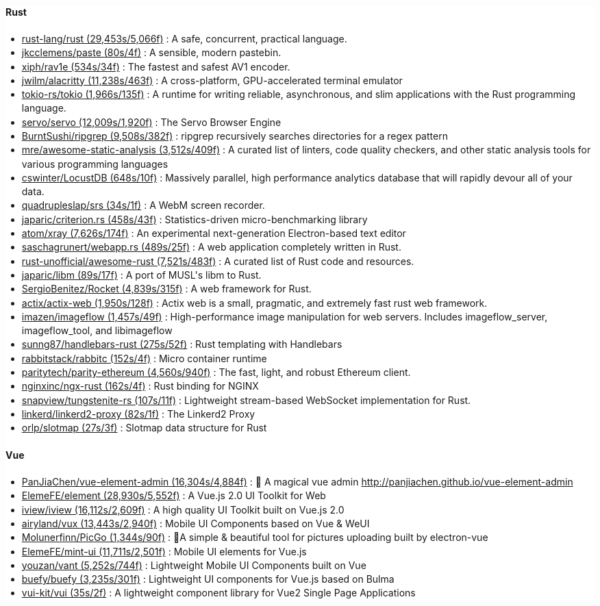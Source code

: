 #### Rust
* [rust-lang/rust (29,453s/5,066f)](https://github.com/rust-lang/rust) : A safe, concurrent, practical language.
* [jkcclemens/paste (80s/4f)](https://github.com/jkcclemens/paste) : A sensible, modern pastebin.
* [xiph/rav1e (534s/34f)](https://github.com/xiph/rav1e) : The fastest and safest AV1 encoder.
* [jwilm/alacritty (11,238s/463f)](https://github.com/jwilm/alacritty) : A cross-platform, GPU-accelerated terminal emulator
* [tokio-rs/tokio (1,966s/135f)](https://github.com/tokio-rs/tokio) : A runtime for writing reliable, asynchronous, and slim applications with the Rust programming language.
* [servo/servo (12,009s/1,920f)](https://github.com/servo/servo) : The Servo Browser Engine
* [BurntSushi/ripgrep (9,508s/382f)](https://github.com/BurntSushi/ripgrep) : ripgrep recursively searches directories for a regex pattern
* [mre/awesome-static-analysis (3,512s/409f)](https://github.com/mre/awesome-static-analysis) : A curated list of linters, code quality checkers, and other static analysis tools for various programming languages
* [cswinter/LocustDB (648s/10f)](https://github.com/cswinter/LocustDB) : Massively parallel, high performance analytics database that will rapidly devour all of your data.
* [quadrupleslap/srs (34s/1f)](https://github.com/quadrupleslap/srs) : A WebM screen recorder.
* [japaric/criterion.rs (458s/43f)](https://github.com/japaric/criterion.rs) : Statistics-driven micro-benchmarking library
* [atom/xray (7,626s/174f)](https://github.com/atom/xray) : An experimental next-generation Electron-based text editor
* [saschagrunert/webapp.rs (489s/25f)](https://github.com/saschagrunert/webapp.rs) : A web application completely written in Rust.
* [rust-unofficial/awesome-rust (7,521s/483f)](https://github.com/rust-unofficial/awesome-rust) : A curated list of Rust code and resources.
* [japaric/libm (89s/17f)](https://github.com/japaric/libm) : A port of MUSL's libm to Rust.
* [SergioBenitez/Rocket (4,839s/315f)](https://github.com/SergioBenitez/Rocket) : A web framework for Rust.
* [actix/actix-web (1,950s/128f)](https://github.com/actix/actix-web) : Actix web is a small, pragmatic, and extremely fast rust web framework.
* [imazen/imageflow (1,457s/49f)](https://github.com/imazen/imageflow) : High-performance image manipulation for web servers. Includes imageflow_server, imageflow_tool, and libimageflow
* [sunng87/handlebars-rust (275s/52f)](https://github.com/sunng87/handlebars-rust) : Rust templating with Handlebars
* [rabbitstack/rabbitc (152s/4f)](https://github.com/rabbitstack/rabbitc) : Micro container runtime
* [paritytech/parity-ethereum (4,560s/940f)](https://github.com/paritytech/parity-ethereum) : The fast, light, and robust Ethereum client.
* [nginxinc/ngx-rust (162s/4f)](https://github.com/nginxinc/ngx-rust) : Rust binding for NGINX
* [snapview/tungstenite-rs (107s/11f)](https://github.com/snapview/tungstenite-rs) : Lightweight stream-based WebSocket implementation for Rust.
* [linkerd/linkerd2-proxy (82s/1f)](https://github.com/linkerd/linkerd2-proxy) : The Linkerd2 Proxy
* [orlp/slotmap (27s/3f)](https://github.com/orlp/slotmap) : Slotmap data structure for Rust

#### Vue
* [PanJiaChen/vue-element-admin (16,304s/4,884f)](https://github.com/PanJiaChen/vue-element-admin) : 🎉 A magical vue admin http://panjiachen.github.io/vue-element-admin
* [ElemeFE/element (28,930s/5,552f)](https://github.com/ElemeFE/element) : A Vue.js 2.0 UI Toolkit for Web
* [iview/iview (16,112s/2,609f)](https://github.com/iview/iview) : A high quality UI Toolkit built on Vue.js 2.0
* [airyland/vux (13,443s/2,940f)](https://github.com/airyland/vux) : Mobile UI Components based on Vue & WeUI
* [Molunerfinn/PicGo (1,344s/90f)](https://github.com/Molunerfinn/PicGo) : 🚀A simple & beautiful tool for pictures uploading built by electron-vue
* [ElemeFE/mint-ui (11,711s/2,501f)](https://github.com/ElemeFE/mint-ui) : Mobile UI elements for Vue.js
* [youzan/vant (5,252s/744f)](https://github.com/youzan/vant) : Lightweight Mobile UI Components built on Vue
* [buefy/buefy (3,235s/301f)](https://github.com/buefy/buefy) : Lightweight UI components for Vue.js based on Bulma
* [vui-kit/vui (35s/2f)](https://github.com/vui-kit/vui) : A lightweight component library for Vue2 Single Page Applications